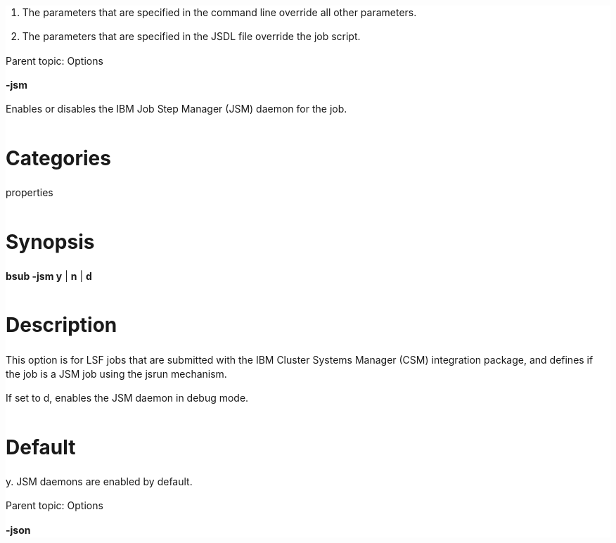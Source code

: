1. The parameters that are specified in the command line override
   all other parameters.

2. The parameters that are specified in the JSDL file override
   the job script.

Parent topic: Options






**-jsm**



Enables or disables the IBM Job Step Manager (JSM) daemon for the
job.




# Categories



properties



# Synopsis



**bsub -jsm y** | **n** | **d**


# Description



This option is for LSF jobs that are submitted with the IBM
Cluster Systems Manager (CSM) integration package, and defines if
the job is a JSM job using the jsrun mechanism.

If set to d, enables the JSM daemon in debug mode.


# Default



y. JSM daemons are enabled by default.

Parent topic: Options






**-json**
